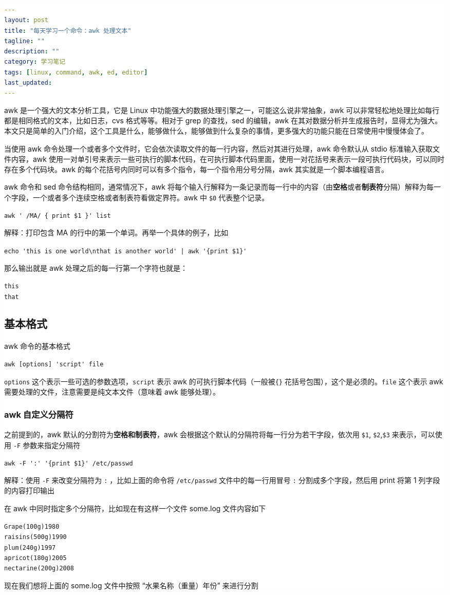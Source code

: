 ```yaml
---
layout: post
title: "每天学习一个命令：awk 处理文本"
tagline: ""
description: ""
category: 学习笔记
tags: [linux, command, awk, ed, editor]
last_updated:
---
```


awk 是一个强大的文本分析工具，它是 Linux 中功能强大的数据处理引擎之一，可能这么说非常抽象，awk 可以非常轻松地处理比如每行都是相同格式的文本，比如日志，cvs 格式等等。相对于 grep 的查找，sed 的编辑，awk 在其对数据分析并生成报告时，显得尤为强大。本文只是简单的入门介绍，这个工具是什么，能够做什么，能够做到什么复杂的事情，更多强大的功能只能在日常使用中慢慢体会了。

当使用 awk 命令处理一个或者多个文件时，它会依次读取文件的每一行内容，然后对其进行处理，awk 命令默认从 stdio 标准输入获取文件内容，awk 使用一对单引号来表示一些可执行的脚本代码，在可执行脚本代码里面，使用一对花括号来表示一段可执行代码块，可以同时存在多个代码块。awk 的每个花括号内同时可以有多个指令，每一个指令用分号分隔，awk 其实就是一个脚本编程语言。

awk 命令和 sed 命令结构相同，通常情况下，awk 将每个输入行解释为一条记录而每一行中的内容（由**空格**或者**制表符**分隔）解释为每一个字段，一个或者多个连续空格或者制表符看做定界符。awk 中 `$0` 代表整个记录。

    awk ' /MA/ { print $1 }' list

解释：打印包含 MA 的行中的第一个单词。再举一个具体的例子，比如

    echo 'this is one world\nthat is another world' | awk '{print $1}'

那么输出就是 awk 处理之后的每一行第一个字符也就是：

    this
    that

## 基本格式

awk 命令的基本格式

    awk [options] 'script' file

`options` 这个表示一些可选的参数选项，`script` 表示 awk 的可执行脚本代码（一般被`{}` 花括号包围），这个是必须的。`file` 这个表示 awk 需要处理的文件，注意需要是纯文本文件（意味着 awk 能够处理）。

### awk 自定义分隔符

之前提到的，awk 默认的分割符为**空格和制表符**，awk 会根据这个默认的分隔符将每一行分为若干字段，依次用 `$1`, `$2`,`$3` 来表示，可以使用 `-F` 参数来指定分隔符

    awk -F ':' '{print $1}' /etc/passwd

解释：使用 `-F` 来改变分隔符为 `:` ，比如上面的命令将 `/etc/passwd` 文件中的每一行用冒号 `:` 分割成多个字段，然后用 print 将第 1 列字段的内容打印输出

在 awk 中同时指定多个分隔符，比如现在有这样一个文件 some.log 文件内容如下

    Grape(100g)1980
    raisins(500g)1990
    plum(240g)1997
    apricot(180g)2005
    nectarine(200g)2008

现在我们想将上面的 some.log 文件中按照 “水果名称（重量）年份” 来进行分割
